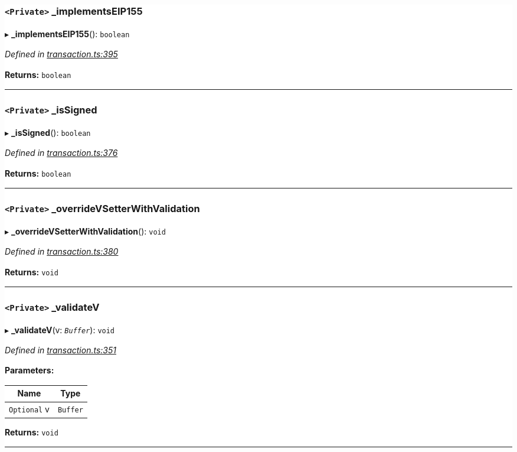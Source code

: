 <a id="_implementseip155"></a>

### `<Private>` \_implementsEIP155

▸ **\_implementsEIP155**(): `boolean`

_Defined in [transaction.ts:395](https://github.com/ethereumjs/ethereumjs-vm/blob/d2b1b34/packages/tx/src/transaction.ts#L395)_

**Returns:** `boolean`

---

<a id="_issigned"></a>

### `<Private>` \_isSigned

▸ **\_isSigned**(): `boolean`

_Defined in [transaction.ts:376](https://github.com/ethereumjs/ethereumjs-vm/blob/d2b1b34/packages/tx/src/transaction.ts#L376)_

**Returns:** `boolean`

---

<a id="_overridevsetterwithvalidation"></a>

### `<Private>` \_overrideVSetterWithValidation

▸ **\_overrideVSetterWithValidation**(): `void`

_Defined in [transaction.ts:380](https://github.com/ethereumjs/ethereumjs-vm/blob/d2b1b34/packages/tx/src/transaction.ts#L380)_

**Returns:** `void`

---

<a id="_validatev"></a>

### `<Private>` \_validateV

▸ **\_validateV**(v: _`Buffer`_): `void`

_Defined in [transaction.ts:351](https://github.com/ethereumjs/ethereumjs-vm/blob/d2b1b34/packages/tx/src/transaction.ts#L351)_

**Parameters:**

| Name         | Type     |
| ------------ | -------- |
| `Optional` v | `Buffer` |

**Returns:** `void`

---

<a id="getbasefee"></a>
